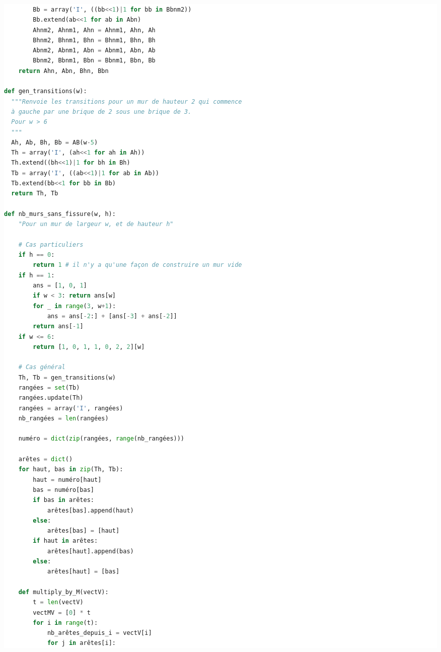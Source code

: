 ```python
        Bb = array('I', ((bb<<1)|1 for bb in Bbnm2))
        Bb.extend(ab<<1 for ab in Abn)
        Ahnm2, Ahnm1, Ahn = Ahnm1, Ahn, Ah
        Bhnm2, Bhnm1, Bhn = Bhnm1, Bhn, Bh
        Abnm2, Abnm1, Abn = Abnm1, Abn, Ab
        Bbnm2, Bbnm1, Bbn = Bbnm1, Bbn, Bb
    return Ahn, Abn, Bhn, Bbn

def gen_transitions(w):
  """Renvoie les transitions pour un mur de hauteur 2 qui commence
  à gauche par une brique de 2 sous une brique de 3.
  Pour w > 6
  """
  Ah, Ab, Bh, Bb = AB(w-5)
  Th = array('I', (ah<<1 for ah in Ah))
  Th.extend((bh<<1)|1 for bh in Bh)
  Tb = array('I', ((ab<<1)|1 for ab in Ab))
  Tb.extend(bb<<1 for bb in Bb)
  return Th, Tb

def nb_murs_sans_fissure(w, h):
    "Pour un mur de largeur w, et de hauteur h"
    
    # Cas particuliers
    if h == 0:
        return 1 # il n'y a qu'une façon de construire un mur vide
    if h == 1:
        ans = [1, 0, 1]
        if w < 3: return ans[w]
        for _ in range(3, w+1):
            ans = ans[-2:] + [ans[-3] + ans[-2]]
        return ans[-1]
    if w <= 6:
        return [1, 0, 1, 1, 0, 2, 2][w]

    # Cas général
    Th, Tb = gen_transitions(w)
    rangées = set(Tb)
    rangées.update(Th)
    rangées = array('I', rangées)
    nb_rangées = len(rangées)
    
    numéro = dict(zip(rangées, range(nb_rangées)))

    arêtes = dict()
    for haut, bas in zip(Th, Tb):
        haut = numéro[haut]
        bas = numéro[bas]
        if bas in arêtes:
            arêtes[bas].append(haut)
        else:
            arêtes[bas] = [haut]
        if haut in arêtes:
            arêtes[haut].append(bas)
        else:
            arêtes[haut] = [bas]

    def multiply_by_M(vectV):
        t = len(vectV)
        vectMV = [0] * t
        for i in range(t):
            nb_arêtes_depuis_i = vectV[i]
            for j in arêtes[i]:
```